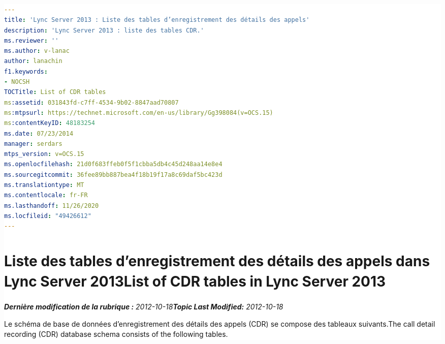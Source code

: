 ```yaml
---
title: 'Lync Server 2013 : Liste des tables d’enregistrement des détails des appels'
description: 'Lync Server 2013 : liste des tables CDR.'
ms.reviewer: ''
ms.author: v-lanac
author: lanachin
f1.keywords:
- NOCSH
TOCTitle: List of CDR tables
ms:assetid: 031843fd-c7ff-4534-9b02-8847aad70807
ms:mtpsurl: https://technet.microsoft.com/en-us/library/Gg398084(v=OCS.15)
ms:contentKeyID: 48183254
ms.date: 07/23/2014
manager: serdars
mtps_version: v=OCS.15
ms.openlocfilehash: 21d0f683ffeb0f5f1cbba5db4c45d248aa14e8e4
ms.sourcegitcommit: 36fee89bb887bea4f18b19f17a8c69daf5bc423d
ms.translationtype: MT
ms.contentlocale: fr-FR
ms.lasthandoff: 11/26/2020
ms.locfileid: "49426612"
---
```

# <a name="list-of-cdr-tables-in-lync-server-2013"></a><span data-ttu-id="ee42b-103">Liste des tables d’enregistrement des détails des appels dans Lync Server 2013</span><span class="sxs-lookup"><span data-stu-id="ee42b-103">List of CDR tables in Lync Server 2013</span></span>

<div data-xmlns="http://www.w3.org/1999/xhtml">

<div class="topic" data-xmlns="http://www.w3.org/1999/xhtml" data-msxsl="urn:schemas-microsoft-com:xslt" data-cs="https://msdn.microsoft.com/">

<div data-asp="https://msdn2.microsoft.com/asp">



</div>

<div id="mainSection">

<div id="mainBody"><span data-ttu-id="ee42b-104">

<span> </span></span><span class="sxs-lookup"><span data-stu-id="ee42b-104">

<span> </span></span></span>

<span data-ttu-id="ee42b-105">_**Dernière modification de la rubrique :** 2012-10-18_</span><span class="sxs-lookup"><span data-stu-id="ee42b-105">_**Topic Last Modified:** 2012-10-18_</span></span>

<span data-ttu-id="ee42b-106">Le schéma de base de données d’enregistrement des détails des appels (CDR) se compose des tableaux suivants.</span><span class="sxs-lookup"><span data-stu-id="ee42b-106">The call detail recording (CDR) database schema consists of the following tables.</span></span>
